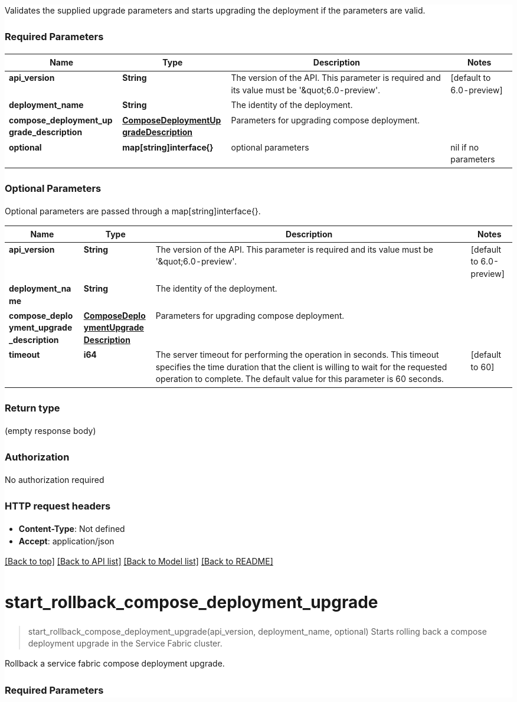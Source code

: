 Validates the supplied upgrade parameters and starts upgrading the deployment if the parameters are valid.

### Required Parameters

Name | Type | Description  | Notes
------------- | ------------- | ------------- | -------------
  **api_version** | **String**| The version of the API. This parameter is required and its value must be &#39;\&quot;6.0-preview&#39;. | [default to 6.0-preview]
  **deployment_name** | **String**| The identity of the deployment. | 
  **compose_deployment_upgrade_description** | [**ComposeDeploymentUpgradeDescription**](ComposeDeploymentUpgradeDescription.md)| Parameters for upgrading compose deployment. | 
 **optional** | **map[string]interface{}** | optional parameters | nil if no parameters

### Optional Parameters
Optional parameters are passed through a map[string]interface{}.

Name | Type | Description  | Notes
------------- | ------------- | ------------- | -------------
 **api_version** | **String**| The version of the API. This parameter is required and its value must be &#39;\&quot;6.0-preview&#39;. | [default to 6.0-preview]
 **deployment_name** | **String**| The identity of the deployment. | 
 **compose_deployment_upgrade_description** | [**ComposeDeploymentUpgradeDescription**](ComposeDeploymentUpgradeDescription.md)| Parameters for upgrading compose deployment. | 
 **timeout** | **i64**| The server timeout for performing the operation in seconds. This timeout specifies the time duration that the client is willing to wait for the requested operation to complete. The default value for this parameter is 60 seconds. | [default to 60]

### Return type

 (empty response body)

### Authorization

No authorization required

### HTTP request headers

 - **Content-Type**: Not defined
 - **Accept**: application/json

[[Back to top]](#) [[Back to API list]](../README.md#documentation-for-api-endpoints) [[Back to Model list]](../README.md#documentation-for-models) [[Back to README]](../README.md)

# **start_rollback_compose_deployment_upgrade**
> start_rollback_compose_deployment_upgrade(api_version, deployment_name, optional)
Starts rolling back a compose deployment upgrade in the Service Fabric cluster.

Rollback a service fabric compose deployment upgrade.

### Required Parameters
